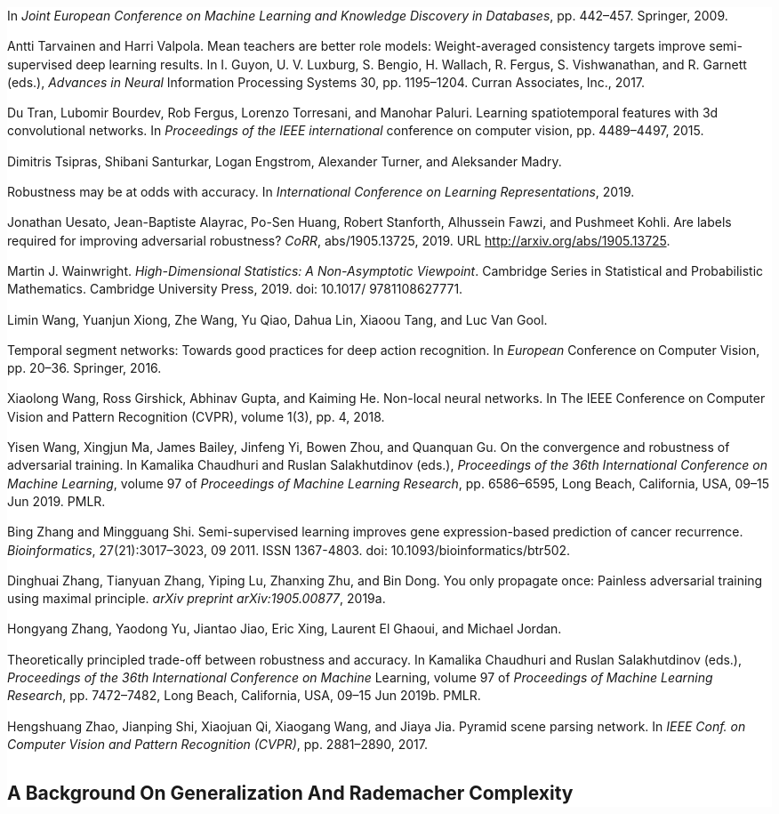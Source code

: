 In *Joint European Conference on Machine Learning and Knowledge Discovery in Databases*, pp. 442–457. Springer, 2009.

Antti Tarvainen and Harri Valpola. Mean teachers are better role models: Weight-averaged consistency targets improve semi-supervised deep learning results. In I. Guyon, U. V. Luxburg, S. Bengio, H. Wallach, R. Fergus, S. Vishwanathan, and R. Garnett (eds.), *Advances in Neural* Information Processing Systems 30, pp. 1195–1204. Curran Associates, Inc., 2017.

Du Tran, Lubomir Bourdev, Rob Fergus, Lorenzo Torresani, and Manohar Paluri. Learning spatiotemporal features with 3d convolutional networks. In *Proceedings of the IEEE international* conference on computer vision, pp. 4489–4497, 2015.

Dimitris Tsipras, Shibani Santurkar, Logan Engstrom, Alexander Turner, and Aleksander Madry.

Robustness may be at odds with accuracy. In *International Conference on Learning Representations*, 2019.

Jonathan Uesato, Jean-Baptiste Alayrac, Po-Sen Huang, Robert Stanforth, Alhussein Fawzi, and Pushmeet Kohli. Are labels required for improving adversarial robustness? *CoRR*,
abs/1905.13725, 2019. URL http://arxiv.org/abs/1905.13725.

Martin J. Wainwright. *High-Dimensional Statistics: A Non-Asymptotic Viewpoint*. Cambridge Series in Statistical and Probabilistic Mathematics. Cambridge University Press, 2019. doi: 10.1017/ 9781108627771.

Limin Wang, Yuanjun Xiong, Zhe Wang, Yu Qiao, Dahua Lin, Xiaoou Tang, and Luc Van Gool.

Temporal segment networks: Towards good practices for deep action recognition. In *European* Conference on Computer Vision, pp. 20–36. Springer, 2016.

Xiaolong Wang, Ross Girshick, Abhinav Gupta, and Kaiming He. Non-local neural networks. In The IEEE Conference on Computer Vision and Pattern Recognition (CVPR), volume 1(3), pp. 4, 2018.

Yisen Wang, Xingjun Ma, James Bailey, Jinfeng Yi, Bowen Zhou, and Quanquan Gu. On the convergence and robustness of adversarial training. In Kamalika Chaudhuri and Ruslan Salakhutdinov (eds.), *Proceedings of the 36th International Conference on Machine Learning*, volume 97 of *Proceedings of Machine Learning Research*, pp. 6586–6595, Long Beach, California, USA,
09–15 Jun 2019. PMLR.

Bing Zhang and Mingguang Shi. Semi-supervised learning improves gene expression-based prediction of cancer recurrence. *Bioinformatics*, 27(21):3017–3023, 09 2011. ISSN 1367-4803. doi:
10.1093/bioinformatics/btr502.

Dinghuai Zhang, Tianyuan Zhang, Yiping Lu, Zhanxing Zhu, and Bin Dong. You only propagate once: Painless adversarial training using maximal principle. *arXiv preprint arXiv:1905.00877*,
2019a.

Hongyang Zhang, Yaodong Yu, Jiantao Jiao, Eric Xing, Laurent El Ghaoui, and Michael Jordan.

Theoretically principled trade-off between robustness and accuracy. In Kamalika Chaudhuri and Ruslan Salakhutdinov (eds.), *Proceedings of the 36th International Conference on Machine* Learning, volume 97 of *Proceedings of Machine Learning Research*, pp. 7472–7482, Long Beach, California, USA, 09–15 Jun 2019b. PMLR.

Hengshuang Zhao, Jianping Shi, Xiaojuan Qi, Xiaogang Wang, and Jiaya Jia. Pyramid scene parsing network. In *IEEE Conf. on Computer Vision and Pattern Recognition (CVPR)*, pp. 2881–2890, 2017.

## A Background On Generalization And Rademacher Complexity

